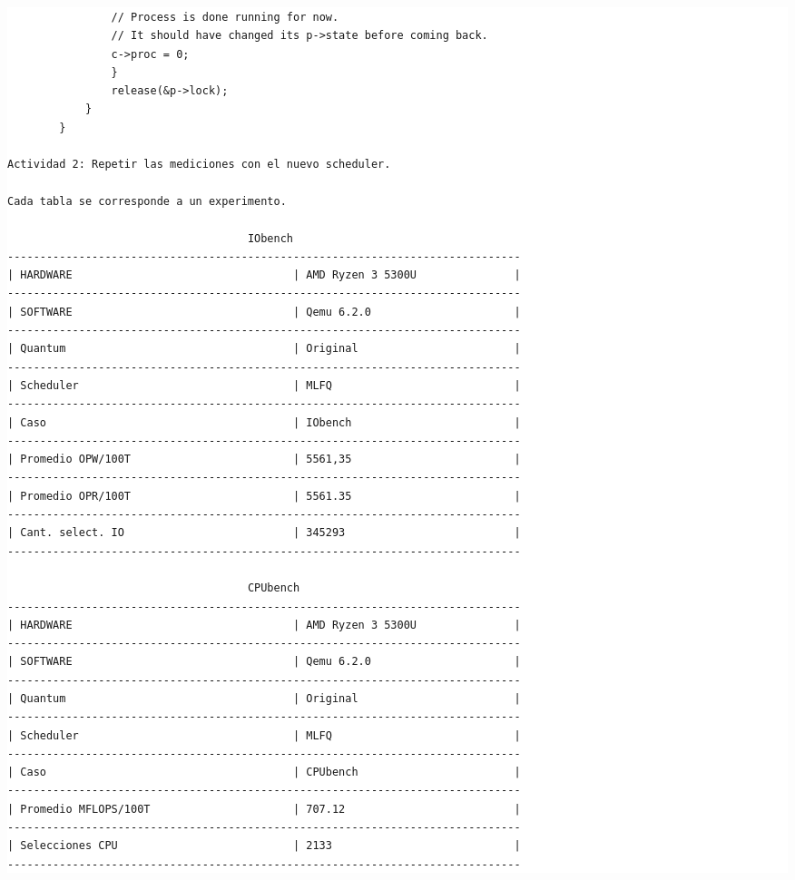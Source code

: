                     // Process is done running for now.
                    // It should have changed its p->state before coming back.
                    c->proc = 0;
                    }
                    release(&p->lock);
                }
            }

    Actividad 2: Repetir las mediciones con el nuevo scheduler.

    Cada tabla se corresponde a un experimento.

                                         IObench
    -------------------------------------------------------------------------------
    | HARDWARE                                  | AMD Ryzen 3 5300U               |
    -------------------------------------------------------------------------------
    | SOFTWARE                                  | Qemu 6.2.0                      |
    -------------------------------------------------------------------------------
    | Quantum                                   | Original                        |
    -------------------------------------------------------------------------------
    | Scheduler                                 | MLFQ                            |
    -------------------------------------------------------------------------------
    | Caso                                      | IObench                         |
    -------------------------------------------------------------------------------
    | Promedio OPW/100T                         | 5561,35                         |
    -------------------------------------------------------------------------------
    | Promedio OPR/100T                         | 5561.35                         |
    -------------------------------------------------------------------------------
    | Cant. select. IO                          | 345293                          |
    -------------------------------------------------------------------------------
                       
                                         CPUbench
    -------------------------------------------------------------------------------
    | HARDWARE                                  | AMD Ryzen 3 5300U               |
    -------------------------------------------------------------------------------
    | SOFTWARE                                  | Qemu 6.2.0                      |
    -------------------------------------------------------------------------------
    | Quantum                                   | Original                        |
    -------------------------------------------------------------------------------
    | Scheduler                                 | MLFQ                            |
    -------------------------------------------------------------------------------
    | Caso                                      | CPUbench                        |
    -------------------------------------------------------------------------------
    | Promedio MFLOPS/100T                      | 707.12                          |
    -------------------------------------------------------------------------------
    | Selecciones CPU                           | 2133                            |
    -------------------------------------------------------------------------------
    